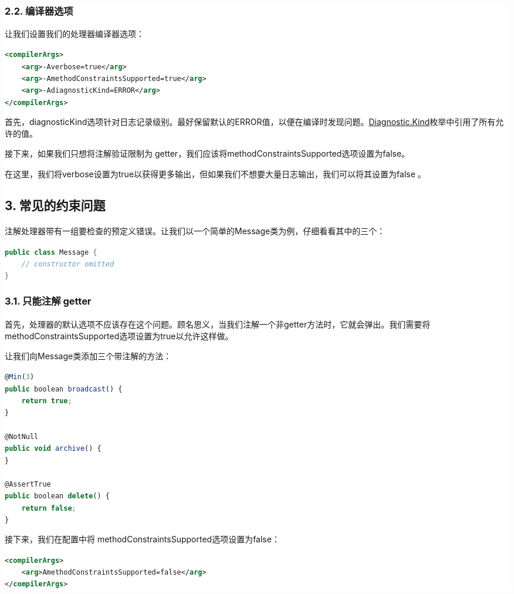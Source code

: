 ### 2.2. 编译器选项

让我们设置我们的处理器编译器选项：

```xml
<compilerArgs>
    <arg>-Averbose=true</arg>
    <arg>-AmethodConstraintsSupported=true</arg>
    <arg>-AdiagnosticKind=ERROR</arg>
</compilerArgs>

```

首先，diagnosticKind选项针对日志记录级别。最好保留默认的ERROR值，以便在编译时发现问题。[Diagnostic.Kind](https://docs.oracle.com/en/java/javase/12/docs//api/java.compiler/javax/tools/Diagnostic.Kind.html)枚举中引用了所有允许的值。

接下来，如果我们只想将注解验证限制为 getter，我们应该将methodConstraintsSupported选项设置为false。

在这里，我们将verbose设置为true以获得更多输出，但如果我们不想要大量日志输出，我们可以将其设置为false 。

## 3. 常见的约束问题

注解处理器带有一组要检查的预定义错误。让我们以一个简单的Message类为例，仔细看看其中的三个：

```kotlin
public class Message {
    // constructor omitted
}
```

### 3.1. 只能注解 getter

首先，处理器的默认选项不应该存在这个问题。顾名思义，当我们注解一个非getter方法时，它就会弹出。我们需要将methodConstraintsSupported选项设置为true以允许这样做。

让我们向Message类添加三个带注解的方法：

```typescript
@Min(3)
public boolean broadcast() {
    return true;
}

@NotNull
public void archive() {
}

@AssertTrue
public boolean delete() {
    return false;
}

```

接下来，我们在配置中将 methodConstraintsSupported选项设置为false：

```xml
<compilerArgs>
    <arg>AmethodConstraintsSupported=false</arg>
</compilerArgs>
```
